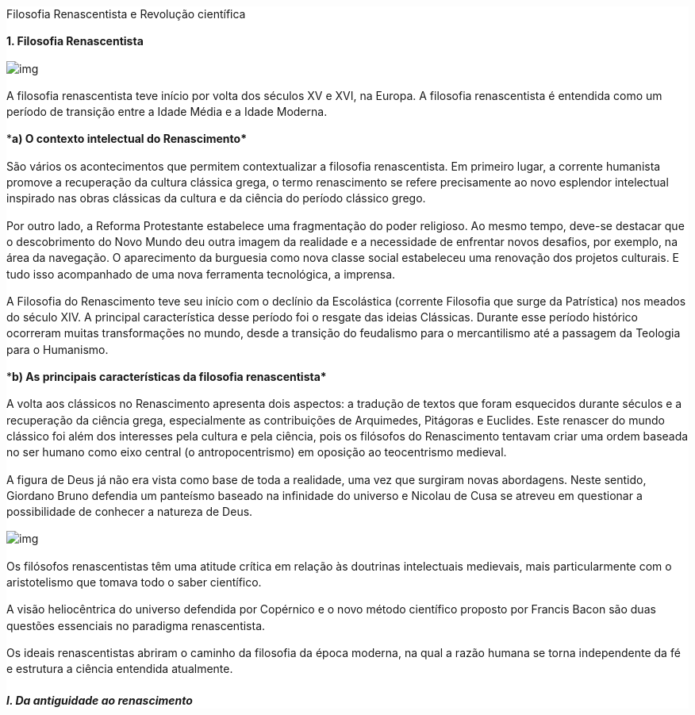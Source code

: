 Filosofia Renascentista e Revolução científica



**1. Filosofia Renascentista**







![img](https://static.planejativo.com/uploads/novas/90de94d35930694120854a88f3c99713.jpg)

A filosofia renascentista teve início por volta dos séculos XV e XVI, na Europa. A filosofia renascentista é entendida como um período de transição entre a Idade Média e a Idade Moderna.

***a) O contexto intelectual do Renascimento\***

São vários os acontecimentos que permitem contextualizar a filosofia renascentista. Em primeiro lugar, a corrente humanista promove a recuperação da cultura clássica grega, o termo renascimento se refere precisamente ao novo esplendor intelectual inspirado nas obras clássicas da cultura e da ciência do período clássico grego.

Por outro lado, a Reforma Protestante estabelece uma fragmentação do poder religioso. Ao mesmo tempo, deve-se destacar que o descobrimento do Novo Mundo deu outra imagem da realidade e a necessidade de enfrentar novos desafios, por exemplo, na área da navegação. O aparecimento da burguesia como nova classe social estabeleceu uma renovação dos projetos culturais. E tudo isso acompanhado de uma nova ferramenta tecnológica, a imprensa.

A Filosofia do Renascimento teve seu início com o declínio da Escolástica (corrente Filosofia que surge da Patrística) nos meados do século XIV. A principal característica desse período foi o resgate das ideias Clássicas. Durante esse período histórico ocorreram muitas transformações no mundo, desde a transição do feudalismo para o mercantilismo até a passagem da Teologia para o Humanismo.  

***b) As principais características da filosofia renascentista\***

A volta aos clássicos no Renascimento apresenta dois aspectos: a tradução de textos que foram esquecidos durante séculos e a recuperação da ciência grega, especialmente as contribuições de Arquimedes, Pitágoras e Euclides. Este renascer do mundo clássico foi além dos interesses pela cultura e pela ciência, pois os filósofos do Renascimento tentavam criar uma ordem baseada no ser humano como eixo central (o antropocentrismo) em oposição ao teocentrismo medieval.

A figura de Deus já não era vista como base de toda a realidade, uma vez que surgiram novas abordagens. Neste sentido, Giordano Bruno defendia um panteísmo baseado na infinidade do universo e Nicolau de Cusa se atreveu em questionar a possibilidade de conhecer a natureza de Deus.

![img](https://static.planejativo.com/uploads/novas/6152c6eb96fbc751fe654506c9509216.jpg)

Os filósofos renascentistas têm uma atitude crítica em relação às doutrinas intelectuais medievais, mais particularmente com o aristotelismo que tomava todo o saber científico.

A visão heliocêntrica do universo defendida por Copérnico e o novo método científico proposto por Francis Bacon são duas questões essenciais no paradigma renascentista.

Os ideais renascentistas abriram o caminho da filosofia da época moderna, na qual a razão humana se torna independente da fé e estrutura a ciência entendida atualmente.

#####   *I. Da antiguidade ao renascimento*
